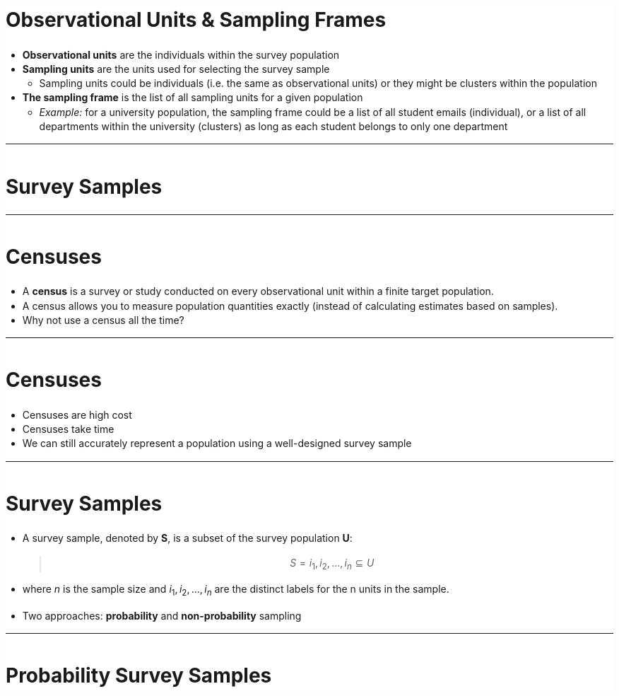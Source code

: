 
# Observational Units & Sampling Frames

- **Observational units** are the individuals within the survey population
- **Sampling units** are the units used for selecting the survey sample
    - Sampling units could be individuals (i.e. the same as observational units) or they might be clusters within the population
- **The sampling frame** is the list of all sampling units for a given population
    - *Example:* for a university population, the sampling frame could be a list of all student emails (individual), or a list of all departments within the university (clusters) as long as each student belongs to only one department

---

# Survey Samples

---

# Censuses

- A **census** is a survey or study conducted on every observational unit within a finite target population.
- A census allows you to measure population quantities exactly (instead of calculating estimates based on samples).
- Why not use a census all the time?

---

# Censuses

- Censuses are high cost
- Censuses take time
- We can still accurately represent a population using a well-designed survey sample

---

# Survey Samples

- A survey sample, denoted by **S**, is a subset of the survey population **U**:

    > $$ S={i_1, i_2, ..., i_n} \subseteq U $$

- where *n* is the sample size and $i_1, i_2, ..., i_n$ are the distinct labels for the n units in the sample.

- Two approaches: **probability** and **non-probability** sampling

---

# Probability Survey Samples

